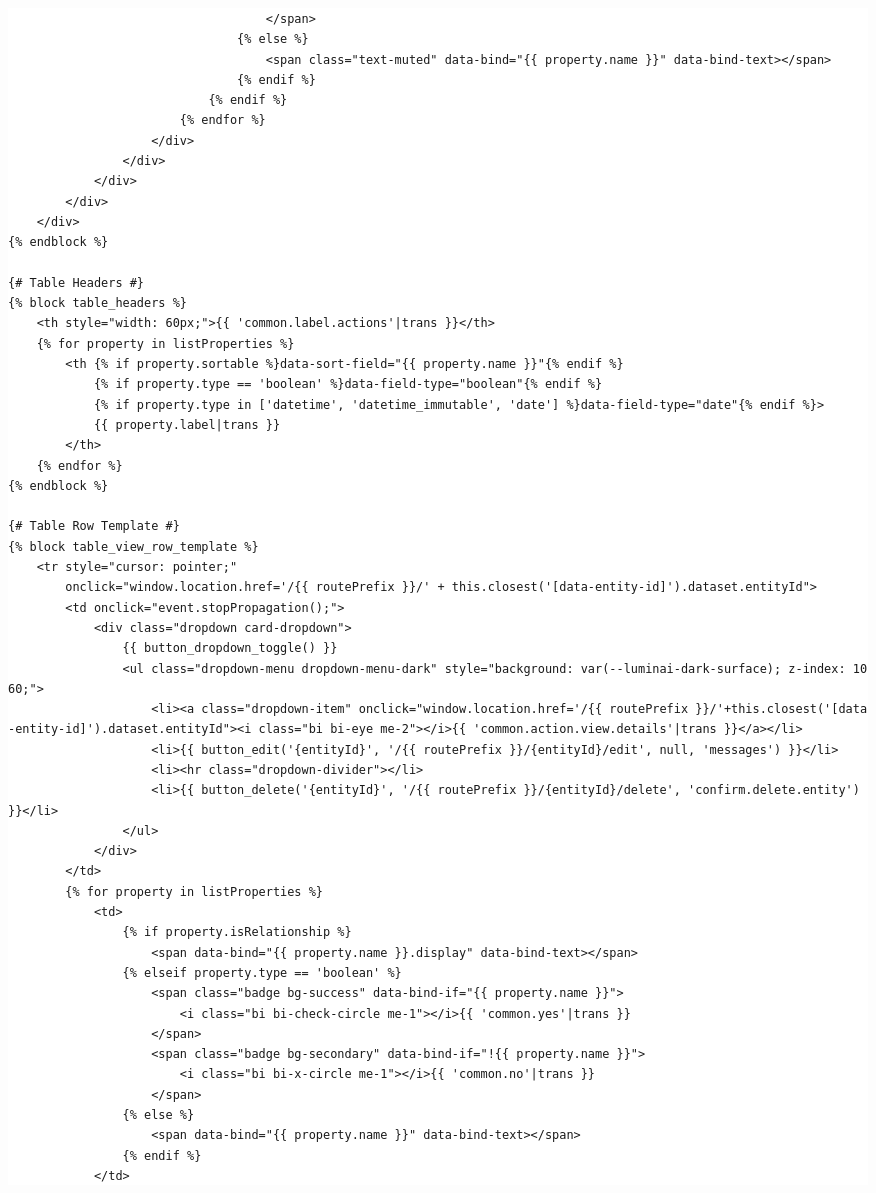 ```twig
                                    </span>
                                {% else %}
                                    <span class="text-muted" data-bind="{{ property.name }}" data-bind-text></span>
                                {% endif %}
                            {% endif %}
                        {% endfor %}
                    </div>
                </div>
            </div>
        </div>
    </div>
{% endblock %}

{# Table Headers #}
{% block table_headers %}
    <th style="width: 60px;">{{ 'common.label.actions'|trans }}</th>
    {% for property in listProperties %}
        <th {% if property.sortable %}data-sort-field="{{ property.name }}"{% endif %}
            {% if property.type == 'boolean' %}data-field-type="boolean"{% endif %}
            {% if property.type in ['datetime', 'datetime_immutable', 'date'] %}data-field-type="date"{% endif %}>
            {{ property.label|trans }}
        </th>
    {% endfor %}
{% endblock %}

{# Table Row Template #}
{% block table_view_row_template %}
    <tr style="cursor: pointer;"
        onclick="window.location.href='/{{ routePrefix }}/' + this.closest('[data-entity-id]').dataset.entityId">
        <td onclick="event.stopPropagation();">
            <div class="dropdown card-dropdown">
                {{ button_dropdown_toggle() }}
                <ul class="dropdown-menu dropdown-menu-dark" style="background: var(--luminai-dark-surface); z-index: 1060;">
                    <li><a class="dropdown-item" onclick="window.location.href='/{{ routePrefix }}/'+this.closest('[data-entity-id]').dataset.entityId"><i class="bi bi-eye me-2"></i>{{ 'common.action.view.details'|trans }}</a></li>
                    <li>{{ button_edit('{entityId}', '/{{ routePrefix }}/{entityId}/edit', null, 'messages') }}</li>
                    <li><hr class="dropdown-divider"></li>
                    <li>{{ button_delete('{entityId}', '/{{ routePrefix }}/{entityId}/delete', 'confirm.delete.entity') }}</li>
                </ul>
            </div>
        </td>
        {% for property in listProperties %}
            <td>
                {% if property.isRelationship %}
                    <span data-bind="{{ property.name }}.display" data-bind-text></span>
                {% elseif property.type == 'boolean' %}
                    <span class="badge bg-success" data-bind-if="{{ property.name }}">
                        <i class="bi bi-check-circle me-1"></i>{{ 'common.yes'|trans }}
                    </span>
                    <span class="badge bg-secondary" data-bind-if="!{{ property.name }}">
                        <i class="bi bi-x-circle me-1"></i>{{ 'common.no'|trans }}
                    </span>
                {% else %}
                    <span data-bind="{{ property.name }}" data-bind-text></span>
                {% endif %}
            </td>
```